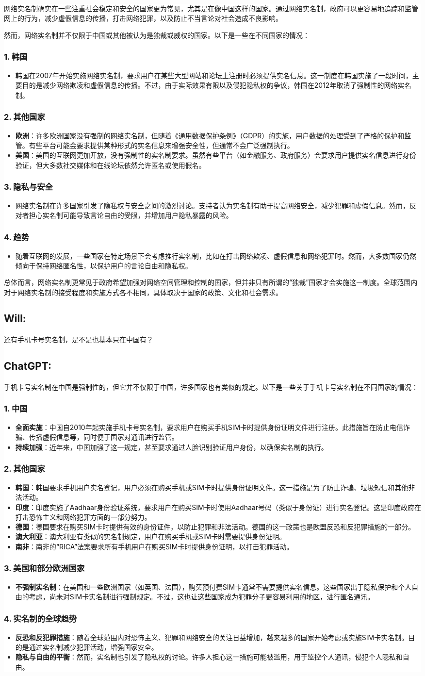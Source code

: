  网络实名制确实在一些注重社会稳定和安全的国家更为常见，尤其是在像中国这样的国家。通过网络实名制，政府可以更容易地追踪和监管网上的行为，减少虚假信息的传播，打击网络犯罪，以及防止不当言论对社会造成不良影响。

然而，网络实名制并不仅限于中国或其他被认为是独裁或威权的国家。以下是一些在不同国家的情况：

### 1. **韩国**
   - 韩国在2007年开始实施网络实名制，要求用户在某些大型网站和论坛上注册时必须提供实名信息。这一制度在韩国实施了一段时间，主要目的是减少网络欺凌和虚假信息的传播。不过，由于实际效果有限以及侵犯隐私权的争议，韩国在2012年取消了强制性的网络实名制。

### 2. **其他国家**
   - **欧洲**：许多欧洲国家没有强制的网络实名制，但随着《通用数据保护条例》（GDPR）的实施，用户数据的处理受到了严格的保护和监管。有些平台可能会要求提供某种形式的实名信息来增强安全性，但通常不会广泛强制执行。
   - **美国**：美国的互联网更加开放，没有强制性的实名制要求。虽然有些平台（如金融服务、政府服务）会要求用户提供实名信息进行身份验证，但大多数社交媒体和在线论坛依然允许匿名或使用假名。

### 3. **隐私与安全**
   - 网络实名制在许多国家引发了隐私权与安全之间的激烈讨论。支持者认为实名制有助于提高网络安全，减少犯罪和虚假信息。然而，反对者担心实名制可能导致言论自由的受限，并增加用户隐私暴露的风险。

### 4. **趋势**
   - 随着互联网的发展，一些国家在特定场景下会考虑推行实名制，比如在打击网络欺凌、虚假信息和网络犯罪时。然而，大多数国家仍然倾向于保持网络匿名性，以保护用户的言论自由和隐私权。

总体而言，网络实名制更常见于政府希望加强对网络空间管理和控制的国家，但并非只有所谓的“独裁”国家才会实施这一制度。全球范围内对于网络实名制的接受程度和实施方式各不相同，具体取决于国家的政策、文化和社会需求。

## Will:

 还有手机卡号实名制，是不是也基本只在中国有？

## ChatGPT:

 手机卡号实名制在中国是强制性的，但它并不仅限于中国，许多国家也有类似的规定。以下是一些关于手机卡号实名制在不同国家的情况：

### 1. **中国**
   - **全面实施**：中国自2010年起实施手机卡号实名制，要求用户在购买手机SIM卡时提供身份证明文件进行注册。此措施旨在防止电信诈骗、传播虚假信息等，同时便于国家对通讯进行监管。
   - **持续加强**：近年来，中国加强了这一规定，甚至要求通过人脸识别验证用户身份，以确保实名制的执行。

### 2. **其他国家**
   - **韩国**：韩国要求手机用户实名登记，用户必须在购买手机或SIM卡时提供身份证明文件。这一措施是为了防止诈骗、垃圾短信和其他非法活动。
   - **印度**：印度实施了Aadhaar身份验证系统，要求用户在购买SIM卡时使用Aadhaar号码（类似于身份证）进行实名登记。这是印度政府在打击恐怖主义和网络犯罪方面的一部分努力。
   - **德国**：德国要求在购买SIM卡时提供有效的身份证件，以防止犯罪和非法活动。德国的这一政策也是欧盟反恐和反犯罪措施的一部分。
   - **澳大利亚**：澳大利亚有类似的实名制规定，用户在购买手机或SIM卡时需要提供身份证明。
   - **南非**：南非的“RICA”法案要求所有手机用户在购买SIM卡时提供身份证明，以打击犯罪活动。

### 3. **美国和部分欧洲国家**
   - **不强制实名制**：在美国和一些欧洲国家（如英国、法国），购买预付费SIM卡通常不需要提供实名信息。这些国家出于隐私保护和个人自由的考虑，尚未对SIM卡实名制进行强制规定。不过，这也让这些国家成为犯罪分子更容易利用的地区，进行匿名通讯。

### 4. **实名制的全球趋势**
   - **反恐和反犯罪措施**：随着全球范围内对恐怖主义、犯罪和网络安全的关注日益增加，越来越多的国家开始考虑或实施SIM卡实名制。目的是通过实名制减少犯罪活动，增强国家安全。
   - **隐私与自由的平衡**：然而，实名制也引发了隐私权的讨论。许多人担心这一措施可能被滥用，用于监控个人通讯，侵犯个人隐私和自由。
